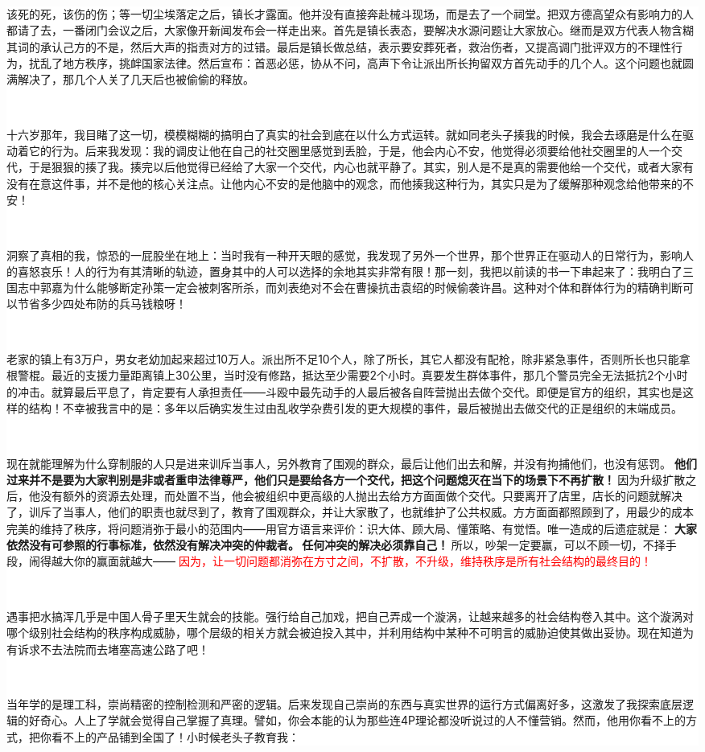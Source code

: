 </p>
<p>
         该死的死，该伤的伤；等一切尘埃落定之后，镇长才露面。他并没有直接奔赴械斗现场，而是去了一个祠堂。把双方德高望众有影响力的人都请了去，一番闭门会议之后，大家像开新闻发布会一样走出来。首先是镇长表态，要解决水源问题让大家放心。继而是双方代表人物含糊其词的承认己方的不是，然后大声的指责对方的过错。最后是镇长做总结，表示要安葬死者，救治伤者，又提高调门批评双方的不理性行为，扰乱了地方秩序，挑衅国家法律。然后宣布：首恶必惩，协从不问，高声下令让派出所长拘留双方首先动手的几个人。这个问题也就圆满解决了，那几个人关了几天后也被偷偷的释放。
        </p>
<p>
<br/>
</p>
<p>
         十六岁那年，我目睹了这一切，模模糊糊的搞明白了真实的社会到底在以什么方式运转。就如同老头子揍我的时候，我会去琢磨是什么在驱动着它的行为。后来我发现：我的调皮让他在自己的社交圈里感觉到丢脸，于是，他会内心不安，他觉得必须要给他社交圈里的人一个交代，于是狠狠的揍了我。揍完以后他觉得已经给了大家一个交代，内心也就平静了。其实，别人是不是真的需要他给一个交代，或者大家有没有在意这件事，并不是他的核心关注点。让他内心不安的是他脑中的观念，而他揍我这种行为，其实只是为了缓解那种观念给他带来的不安！
        </p>
<p>
<br/>
</p>
<p>
         洞察了真相的我，惊恐的一屁股坐在地上：当时我有一种开天眼的感觉，我发现了另外一个世界，那个世界正在驱动人的日常行为，影响人的喜怒哀乐！人的行为有其清晰的轨迹，置身其中的人可以选择的余地其实非常有限！那一刻，我把以前读的书一下串起来了：我明白了三国志中郭嘉为什么能够断定孙策一定会被刺客所杀，而刘表绝对不会在曹操抗击袁绍的时候偷袭许昌。这种对个体和群体行为的精确判断可以节省多少四处布防的兵马钱粮呀！
        </p>
<p>
<br/>
</p>
<p>
         老家的镇上有3万户，男女老幼加起来超过10万人。派出所不足10个人，除了所长，其它人都没有配枪，除非紧急事件，否则所长也只能拿根警棍。最近的支援力量距离镇上30公里，当时没有修路，抵达至少需要2个小时。真要发生群体事件，那几个警员完全无法抵抗2个小时的冲击。就算最后平息了，肯定要有人承担责任——斗殴中最先动手的人最后被各自阵营抛出去做个交代。即便是官方的组织，其实也是这样的结构！不幸被我言中的是：多年以后确实发生过由乱收学杂费引发的更大规模的事件，最后被抛出去做交代的正是组织的末端成员。
        </p>
<p>
<br/>
</p>
<p>
         现在就能理解为什么穿制服的人只是进来训斥当事人，另外教育了围观的群众，最后让他们出去和解，并没有拘捕他们，也没有惩罚。
         <strong>
          他们过来并不是要为大家判别是非或者重申法律尊严，他们只是要给各方一个交代，把这个问题熄灭在当下的场景下不再扩散！
         </strong>
         因为升级扩散之后，他没有额外的资源去处理，而处置不当，他会被组织中更高级的人抛出去给方方面面做个交代。只要离开了店里，店长的问题就解决了，训斥了当事人，他们的职责也就尽到了，教育了围观群众，并让大家散了，也就维护了公共权威。方方面面都照顾到了，用最少的成本完美的维持了秩序，将问题消弥于最小的范围内——用官方语言来评价：识大体、顾大局、懂策略、有觉悟。唯一造成的后遗症就是：
         <strong>
          大家依然没有可参照的行事标准，依然没有解决冲突的仲裁者。
         </strong>
<strong>
          任何冲突的解决必须靠自己！
         </strong>
         所以，吵架一定要赢，可以不顾一切，不择手段，闹得越大你的赢面就越大——
         <span style="color: rgb(255, 0, 0);">
          因为，让一切问题都消弥在方寸之间，不扩散，不升级，维持秩序是所有社会结构的最终目的！
         </span>
</p>
<p>
<br/>
</p>
<p>
         遇事把水搞浑几乎是中国人骨子里天生就会的技能。强行给自己加戏，把自己弄成一个漩涡，让越来越多的社会结构卷入其中。这个漩涡对哪个级别社会结构的秩序构成威胁，哪个层级的相关方就会被迫投入其中，并利用结构中某种不可明言的威胁迫使其做出妥协。现在知道为有诉求不去法院而去堵塞高速公路了吧！
         <br/>
</p>
<p>
<br/>
</p>
<p>
         当年学的是理工科，崇尚精密的控制检测和严密的逻辑。后来发现自己崇尚的东西与真实世界的运行方式偏离好多，这激发了我探索底层逻辑的好奇心。人上了学就会觉得自己掌握了真理。譬如，你会本能的认为那些连4P理论都没听说过的人不懂营销。然而，他用你看不上的方式，把你看不上的产品铺到全国了！小时候老头子教育我：